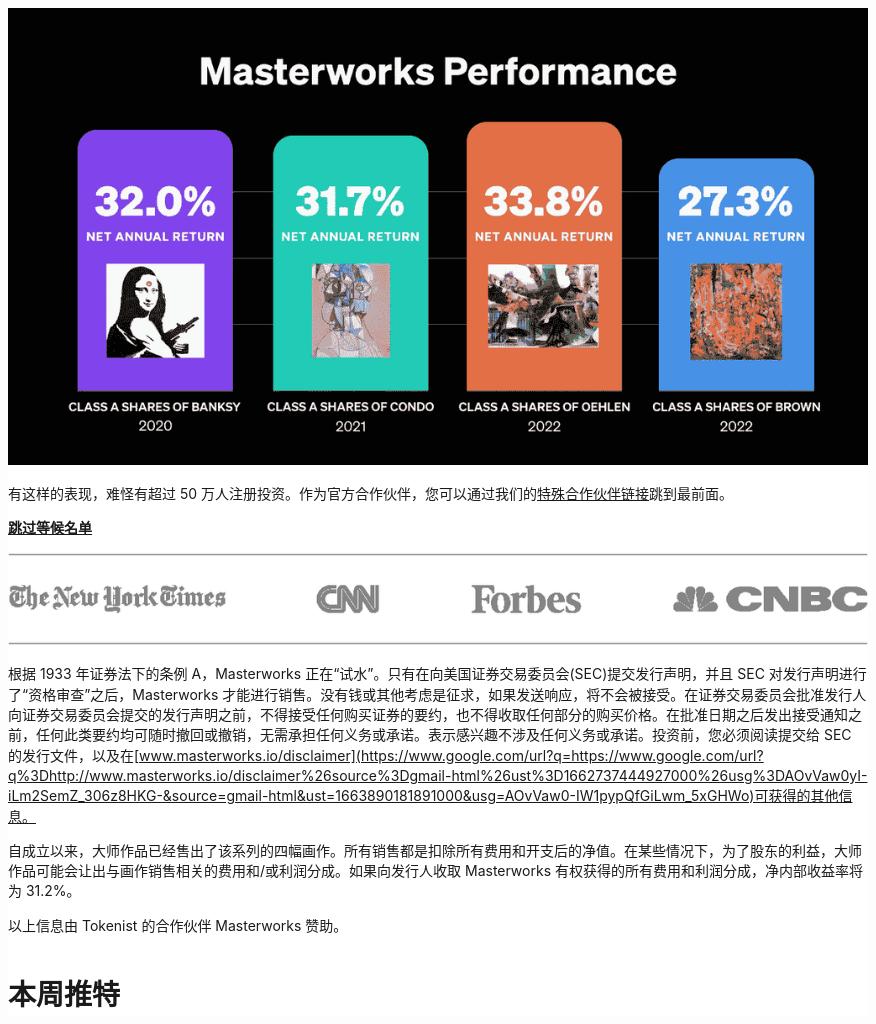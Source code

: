 ![](img/87e276a4048677999b5955bf59f060c3.png)

有这样的表现，难怪有超过 50 万人注册投资。作为官方合作伙伴，您可以通过我们的[特殊合作伙伴链接](https://www.masterworks.io/?utm_source=Tokenist&utm_medium=swap&utm_campaign=9-23-2022&utm_term=Tokenist+Readers&utm_content=Alternative+Investing)跳到最前面。

[**跳过等候名单**](https://www.masterworks.io/?utm_source=Tokenist&utm_medium=swap&utm_campaign=9-23-2022&utm_term=Tokenist+Readers&utm_content=Alternative+Investing)

![](img/f4c5ab712584f327a5795a8ed2d2a112.png)

根据 1933 年证券法下的条例 A，Masterworks 正在“试水”。只有在向美国证券交易委员会(SEC)提交发行声明，并且 SEC 对发行声明进行了“资格审查”之后，Masterworks 才能进行销售。没有钱或其他考虑是征求，如果发送响应，将不会被接受。在证券交易委员会批准发行人向证券交易委员会提交的发行声明之前，不得接受任何购买证券的要约，也不得收取任何部分的购买价格。在批准日期之后发出接受通知之前，任何此类要约均可随时撤回或撤销，无需承担任何义务或承诺。表示感兴趣不涉及任何义务或承诺。投资前，您必须阅读提交给 SEC 的发行文件，以及在[www.masterworks.io/disclaimer](https://www.google.com/url?q=https://www.google.com/url?q%3Dhttp://www.masterworks.io/disclaimer%26source%3Dgmail-html%26ust%3D1662737444927000%26usg%3DAOvVaw0yI-iLm2SemZ_306z8HKG-&source=gmail-html&ust=1663890181891000&usg=AOvVaw0-IW1pypQfGiLwm_5xGHWo)可获得的其他信息。

自成立以来，大师作品已经售出了该系列的四幅画作。所有销售都是扣除所有费用和开支后的净值。在某些情况下，为了股东的利益，大师作品可能会让出与画作销售相关的费用和/或利润分成。如果向发行人收取 Masterworks 有权获得的所有费用和利润分成，净内部收益率将为 31.2%。

以上信息由 Tokenist 的合作伙伴 Masterworks 赞助。

# 本周推特
